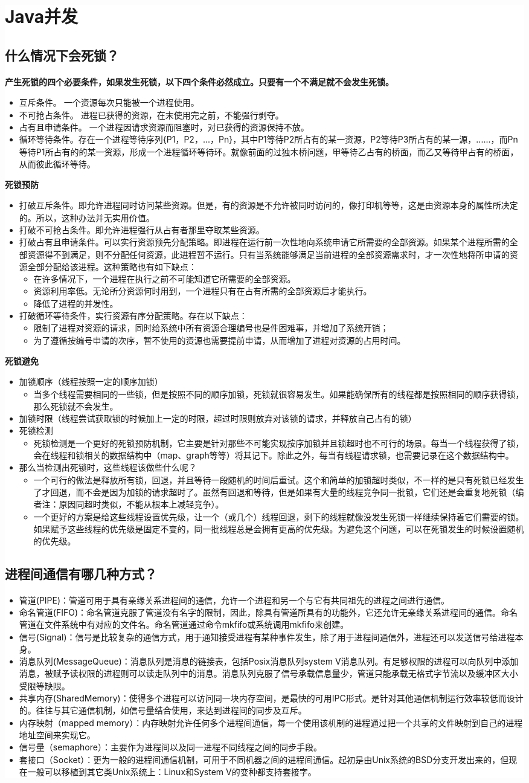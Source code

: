 # Java并发

## 什么情况下会死锁？

**产生死锁的四个必要条件，如果发生死锁，以下四个条件必然成立。只要有一个不满足就不会发生死锁。**

- 互斥条件。 一个资源每次只能被一个进程使用。
- 不可抢占条件。 进程已获得的资源，在末使用完之前，不能强行剥夺。
- 占有且申请条件。 一个进程因请求资源而阻塞时，对已获得的资源保持不放。
- 循环等待条件。存在一个进程等待序列{P1，P2，...，Pn}，其中P1等待P2所占有的某一资源，P2等待P3所占有的某一源，......，而Pn等待P1所占有的的某一资源，形成一个进程循环等待环。就像前面的过独木桥问题，甲等待乙占有的桥面，而乙又等待甲占有的桥面，从而彼此循环等待。

**死锁预防**

- 打破互斥条件。即允许进程同时访问某些资源。但是，有的资源是不允许被同时访问的，像打印机等等，这是由资源本身的属性所决定的。所以，这种办法并无实用价值。
- 打破不可抢占条件。即允许进程强行从占有者那里夺取某些资源。
- 打破占有且申请条件。可以实行资源预先分配策略。即进程在运行前一次性地向系统申请它所需要的全部资源。如果某个进程所需的全部资源得不到满足，则不分配任何资源，此进程暂不运行。只有当系统能够满足当前进程的全部资源需求时，才一次性地将所申请的资源全部分配给该进程。这种策略也有如下缺点：
    - 在许多情况下，一个进程在执行之前不可能知道它所需要的全部资源。
    - 资源利用率低。无论所分资源何时用到，一个进程只有在占有所需的全部资源后才能执行。
    - 降低了进程的并发性。
- 打破循环等待条件，实行资源有序分配策略。存在以下缺点：
    - 限制了进程对资源的请求，同时给系统中所有资源合理编号也是件困难事，并增加了系统开销；
    - 为了遵循按编号申请的次序，暂不使用的资源也需要提前申请，从而增加了进程对资源的占用时间。

**死锁避免**

- 加锁顺序（线程按照一定的顺序加锁）
    - 当多个线程需要相同的一些锁，但是按照不同的顺序加锁，死锁就很容易发生。如果能确保所有的线程都是按照相同的顺序获得锁，那么死锁就不会发生。
- 加锁时限（线程尝试获取锁的时候加上一定的时限，超过时限则放弃对该锁的请求，并释放自己占有的锁）
- 死锁检测
    - 死锁检测是一个更好的死锁预防机制，它主要是针对那些不可能实现按序加锁并且锁超时也不可行的场景。每当一个线程获得了锁，会在线程和锁相关的数据结构中（map、graph等等）将其记下。除此之外，每当有线程请求锁，也需要记录在这个数据结构中。
- 那么当检测出死锁时，这些线程该做些什么呢？
    - 一个可行的做法是释放所有锁，回退，并且等待一段随机的时间后重试。这个和简单的加锁超时类似，不一样的是只有死锁已经发生了才回退，而不会是因为加锁的请求超时了。虽然有回退和等待，但是如果有大量的线程竞争同一批锁，它们还是会重复地死锁（编者注：原因同超时类似，不能从根本上减轻竞争）。
    - 一个更好的方案是给这些线程设置优先级，让一个（或几个）线程回退，剩下的线程就像没发生死锁一样继续保持着它们需要的锁。如果赋予这些线程的优先级是固定不变的，同一批线程总是会拥有更高的优先级。为避免这个问题，可以在死锁发生的时候设置随机的优先级。


## 进程间通信有哪几种方式？

- 管道(PIPE)：管道可用于具有亲缘关系进程间的通信，允许一个进程和另一个与它有共同祖先的进程之间进行通信。
- 命名管道(FIFO)：命名管道克服了管道没有名字的限制，因此，除具有管道所具有的功能外，它还允许无亲缘关系进程间的通信。命名管道在文件系统中有对应的文件名。命名管道通过命令mkfifo或系统调用mkfifo来创建。
- 信号(Signal)：信号是比较复杂的通信方式，用于通知接受进程有某种事件发生，除了用于进程间通信外，进程还可以发送信号给进程本身。
- 消息队列(MessageQueue)：消息队列是消息的链接表，包括Posix消息队列system V消息队列。有足够权限的进程可以向队列中添加消息，被赋予读权限的进程则可以读走队列中的消息。消息队列克服了信号承载信息量少，管道只能承载无格式字节流以及缓冲区大小受限等缺限。
- 共享内存(SharedMemory)：使得多个进程可以访问同一块内存空间，是最快的可用IPC形式。是针对其他通信机制运行效率较低而设计的。往往与其它通信机制，如信号量结合使用，来达到进程间的同步及互斥。
- 内存映射（mapped memory）：内存映射允许任何多个进程间通信，每一个使用该机制的进程通过把一个共享的文件映射到自己的进程地址空间来实现它。
- 信号量（semaphore）：主要作为进程间以及同一进程不同线程之间的同步手段。
- 套接口（Socket）：更为一般的进程间通信机制，可用于不同机器之间的进程间通信。起初是由Unix系统的BSD分支开发出来的，但现在一般可以移植到其它类Unix系统上：Linux和System V的变种都支持套接字。
